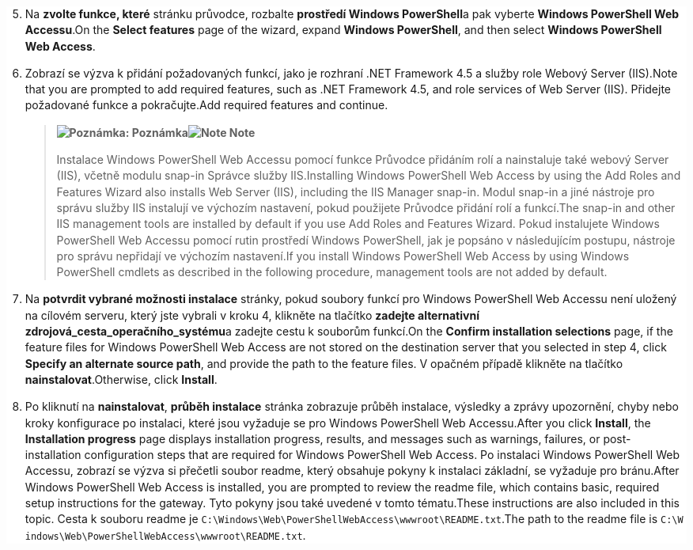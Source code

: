 5. <span data-ttu-id="e3e3d-276">Na **zvolte funkce, které** stránku průvodce, rozbalte **prostředí Windows PowerShell**a pak vyberte **Windows PowerShell Web Accessu**.</span><span class="sxs-lookup"><span data-stu-id="e3e3d-276">On the **Select features** page of the wizard, expand **Windows PowerShell**, and then select **Windows PowerShell Web Access**.</span></span>

6. <span data-ttu-id="e3e3d-277">Zobrazí se výzva k přidání požadovaných funkcí, jako je rozhraní .NET Framework 4.5 a služby role Webový Server (IIS).</span><span class="sxs-lookup"><span data-stu-id="e3e3d-277">Note that you are prompted to add required features, such as .NET Framework 4.5, and role services of Web Server (IIS).</span></span> <span data-ttu-id="e3e3d-278">Přidejte požadované funkce a pokračujte.</span><span class="sxs-lookup"><span data-stu-id="e3e3d-278">Add required features and continue.</span></span>

   > <span data-ttu-id="e3e3d-279">**![Poznámka:](images/note.jpeg) Poznámka**</span><span class="sxs-lookup"><span data-stu-id="e3e3d-279">**![Note](images/note.jpeg) Note**</span></span>
   >
   > <span data-ttu-id="e3e3d-280">Instalace Windows PowerShell Web Accessu pomocí funkce Průvodce přidáním rolí a nainstaluje také webový Server (IIS), včetně modulu snap-in Správce služby IIS.</span><span class="sxs-lookup"><span data-stu-id="e3e3d-280">Installing Windows PowerShell Web Access by using the Add Roles and Features Wizard also installs Web Server (IIS), including the IIS Manager snap-in.</span></span> <span data-ttu-id="e3e3d-281">Modul snap-in a jiné nástroje pro správu služby IIS instalují ve výchozím nastavení, pokud použijete Průvodce přidání rolí a funkcí.</span><span class="sxs-lookup"><span data-stu-id="e3e3d-281">The snap-in and other IIS management tools are installed by default if you use Add Roles and Features Wizard.</span></span> <span data-ttu-id="e3e3d-282">Pokud instalujete Windows PowerShell Web Accessu pomocí rutin prostředí Windows PowerShell, jak je popsáno v následujícím postupu, nástroje pro správu nepřidají ve výchozím nastavení.</span><span class="sxs-lookup"><span data-stu-id="e3e3d-282">If you install Windows PowerShell Web Access by using Windows PowerShell cmdlets as described in the following procedure, management tools are not added by default.</span></span>

7. <span data-ttu-id="e3e3d-283">Na **potvrdit vybrané možnosti instalace** stránky, pokud soubory funkcí pro Windows PowerShell Web Accessu není uložený na cílovém serveru, který jste vybrali v kroku 4, klikněte na tlačítko **zadejte alternativní zdrojová_cesta_operačního_systému**a zadejte cestu k souborům funkcí.</span><span class="sxs-lookup"><span data-stu-id="e3e3d-283">On the **Confirm installation selections** page, if the feature files for Windows PowerShell Web Access are not stored on the destination server that you selected in step 4, click **Specify an alternate source path**, and provide the path to the feature files.</span></span> <span data-ttu-id="e3e3d-284">V opačném případě klikněte na tlačítko **nainstalovat**.</span><span class="sxs-lookup"><span data-stu-id="e3e3d-284">Otherwise, click **Install**.</span></span>

8. <span data-ttu-id="e3e3d-285">Po kliknutí na **nainstalovat**, **průběh instalace** stránka zobrazuje průběh instalace, výsledky a zprávy upozornění, chyby nebo kroky konfigurace po instalaci, které jsou vyžaduje se pro Windows PowerShell Web Accessu.</span><span class="sxs-lookup"><span data-stu-id="e3e3d-285">After you click **Install**, the **Installation progress** page displays installation progress, results, and messages such as warnings, failures, or post-installation configuration steps that are required for Windows PowerShell Web Access.</span></span> <span data-ttu-id="e3e3d-286">Po instalaci Windows PowerShell Web Accessu, zobrazí se výzva si přečetli soubor readme, který obsahuje pokyny k instalaci základní, se vyžaduje pro bránu.</span><span class="sxs-lookup"><span data-stu-id="e3e3d-286">After Windows PowerShell Web Access is installed, you are prompted to review the readme file, which contains basic, required setup instructions for the gateway.</span></span> <span data-ttu-id="e3e3d-287">Tyto pokyny jsou také uvedené v tomto tématu.</span><span class="sxs-lookup"><span data-stu-id="e3e3d-287">These instructions are also included in this topic.</span></span> <span data-ttu-id="e3e3d-288">Cesta k souboru readme je `C:\Windows\Web\PowerShellWebAccess\wwwroot\README.txt`.</span><span class="sxs-lookup"><span data-stu-id="e3e3d-288">The path to the readme file is `C:\Windows\Web\PowerShellWebAccess\wwwroot\README.txt`.</span></span>
